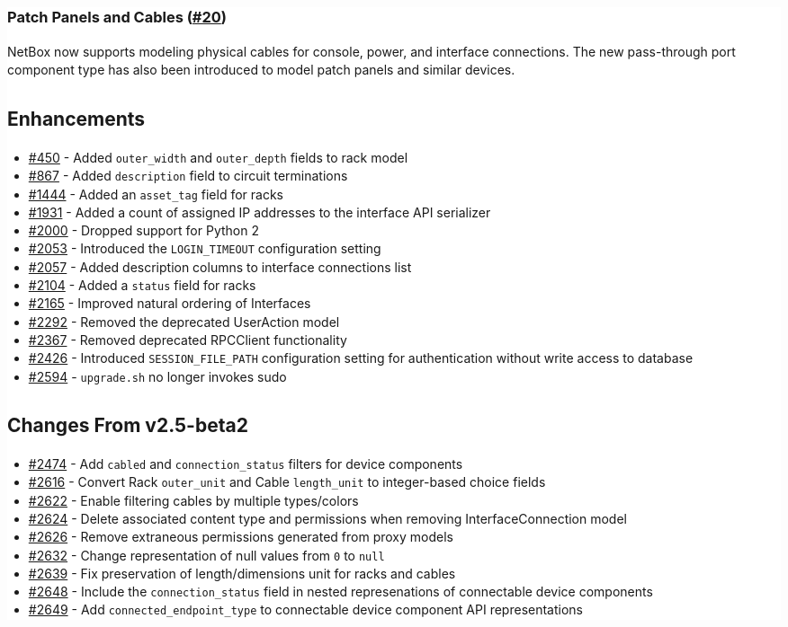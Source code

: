 ### Patch Panels and Cables ([#20](https://github.com/digitalocean/netbox/issues/20))

NetBox now supports modeling physical cables for console, power, and interface connections. The new pass-through port component type has also been introduced to model patch panels and similar devices.

## Enhancements

* [#450](https://github.com/digitalocean/netbox/issues/450) - Added `outer_width` and `outer_depth` fields to rack model
* [#867](https://github.com/digitalocean/netbox/issues/867) - Added `description` field to circuit terminations
* [#1444](https://github.com/digitalocean/netbox/issues/1444) - Added an `asset_tag` field for racks
* [#1931](https://github.com/digitalocean/netbox/issues/1931) - Added a count of assigned IP addresses to the interface API serializer
* [#2000](https://github.com/digitalocean/netbox/issues/2000) - Dropped support for Python 2
* [#2053](https://github.com/digitalocean/netbox/issues/2053) - Introduced the `LOGIN_TIMEOUT` configuration setting
* [#2057](https://github.com/digitalocean/netbox/issues/2057) - Added description columns to interface connections list
* [#2104](https://github.com/digitalocean/netbox/issues/2104) - Added a `status` field for racks
* [#2165](https://github.com/digitalocean/netbox/issues/2165) - Improved natural ordering of Interfaces
* [#2292](https://github.com/digitalocean/netbox/issues/2292) - Removed the deprecated UserAction model
* [#2367](https://github.com/digitalocean/netbox/issues/2367) - Removed deprecated RPCClient functionality
* [#2426](https://github.com/digitalocean/netbox/issues/2426) - Introduced `SESSION_FILE_PATH` configuration setting for authentication without write access to database
* [#2594](https://github.com/digitalocean/netbox/issues/2594) - `upgrade.sh` no longer invokes sudo

## Changes From v2.5-beta2

* [#2474](https://github.com/digitalocean/netbox/issues/2474) - Add `cabled` and `connection_status` filters for device components
* [#2616](https://github.com/digitalocean/netbox/issues/2616) - Convert Rack `outer_unit` and Cable `length_unit` to integer-based choice fields
* [#2622](https://github.com/digitalocean/netbox/issues/2622) - Enable filtering cables by multiple types/colors
* [#2624](https://github.com/digitalocean/netbox/issues/2624) - Delete associated content type and permissions when removing InterfaceConnection model
* [#2626](https://github.com/digitalocean/netbox/issues/2626) - Remove extraneous permissions generated from proxy models
* [#2632](https://github.com/digitalocean/netbox/issues/2632) - Change representation of null values from `0` to `null`
* [#2639](https://github.com/digitalocean/netbox/issues/2639) - Fix preservation of length/dimensions unit for racks and cables
* [#2648](https://github.com/digitalocean/netbox/issues/2648) - Include the `connection_status` field in nested represenations of connectable device components
* [#2649](https://github.com/digitalocean/netbox/issues/2649) - Add `connected_endpoint_type` to connectable device component API representations

